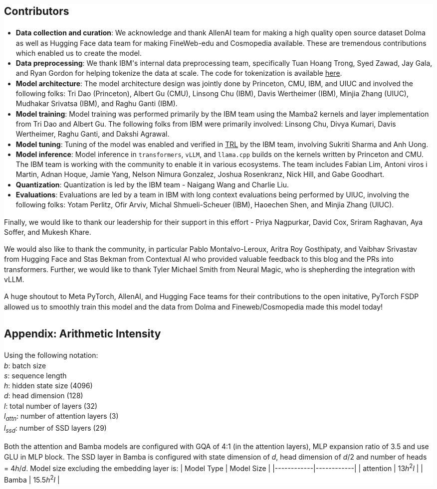 ## Contributors

* **Data collection and curation**: We acknowledge and thank AllenAI team for making a high quality open source dataset Dolma as well as Hugging Face data team for making FineWeb-edu and Cosmopedia available. These are tremendous contributions which enabled us to create the model.
* **Data preprocessing**: We thank IBM's internal data preprocessing team, specifically Tuan Hoang Trong, Syed Zawad, Jay Gala, and Ryan Gordon for helping tokenize the data at scale. The code for tokenization is available [here](https://github.com/IBM/data-prep-kit).  
* **Model architecture**: The model architecture design was jointly done by Princeton, CMU, IBM, and UIUC and involved the following folks: Tri Dao (Princeton), Albert Gu (CMU), Linsong Chu (IBM), Davis Wertheimer (IBM), Minjia Zhang (UIUC), Mudhakar Srivatsa (IBM), and Raghu Ganti (IBM).  
* **Model training**: Model training was performed primarily by the IBM team using the Mamba2 kernels and layer implementation from Tri Dao and Albert Gu. The following folks from IBM were primarily involved: Linsong Chu, Divya Kumari, Davis Wertheimer, Raghu Ganti, and Dakshi Agrawal.  
* **Model tuning**: Tuning of the model was enabled and verified in [TRL](https://github.com/huggingface/trl) by the IBM team, involving Sukriti Sharma and Anh Uong.  
* **Model inference**: Model inference in `transformers`, `vLLM`, and `llama.cpp` builds on the kernels written by Princeton and CMU. The IBM team is working with the community to enable it in various ecosystems. The team includes Fabian Lim, Antoni viros i Martin, Adnan Hoque, Jamie Yang, Nelson Nimura Gonzalez, Joshua Rosenkranz, Nick Hill, and Gabe Goodhart.  
* **Quantization**: Quantization is led by the IBM team \- Naigang Wang and Charlie Liu.  
* **Evaluations**: Evaluations are led by a team in IBM with long context evaluations being performed by UIUC, involving the following folks: Yotam Perlitz, Ofir Arviv, Michal Shmueli-Scheuer (IBM), Haoechen Shen, and Minjia Zhang (UIUC).

Finally, we would like to thank our leadership for their support in this effort \- Priya Nagpurkar, David Cox, Sriram Raghavan, Aya Soffer, and Mukesh Khare.

We would also like to thank the community, in particular Pablo Montalvo-Leroux, Aritra Roy Gosthipaty, and Vaibhav Srivastav from Hugging Face and Stas Bekman from Contextual AI who provided valuable feedback to this blog and the PRs into transformers. Further, we would like to thank Tyler Michael Smith from Neural Magic, who is shepherding the integration with vLLM.

A huge shoutout to Meta PyTorch, AllenAI, and Hugging Face teams for their contributions to the open initative, PyTorch FSDP allowed us to smoothly train this model and the data from Dolma and Fineweb/Cosmopedia made this model today! 

## Appendix: Arithmetic Intensity
Using the following notation:\
$b$: batch size\
$s$: sequence length\
$h$: hidden state size (4096)\
$d$: head dimension (128)\
$l$: total number of layers (32)\
$l_{attn}$: number of attention layers (3)\
$l_{ssd}$: number of SSD layers (29)

Both the attention and Bamba models are configured with GQA of 4:1 (in the attention layers), MLP expansion ratio of 3.5 and use GLU in MLP block. The SSD layer in Bamba is configured with state dimension of $d$, head dimension of $d/2$ and number of heads = $4h/d$. Model size excluding the embedding layer is:
| Model Type | Model Size | 
|------------|------------|
| attention | $13h^2l$ |
| Bamba | $15.5h^2l$ |
